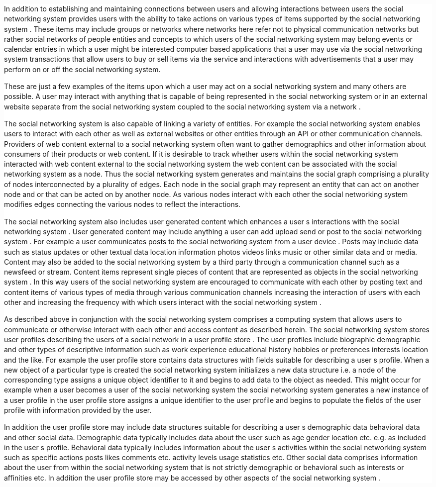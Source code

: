 In addition to establishing and maintaining connections between users and allowing interactions between users the social networking system provides users with the ability to take actions on various types of items supported by the social networking system . These items may include groups or networks where networks here refer not to physical communication networks but rather social networks of people entities and concepts to which users of the social networking system may belong events or calendar entries in which a user might be interested computer based applications that a user may use via the social networking system transactions that allow users to buy or sell items via the service and interactions with advertisements that a user may perform on or off the social networking system.

These are just a few examples of the items upon which a user may act on a social networking system and many others are possible. A user may interact with anything that is capable of being represented in the social networking system or in an external website separate from the social networking system coupled to the social networking system via a network .

The social networking system is also capable of linking a variety of entities. For example the social networking system enables users to interact with each other as well as external websites or other entities through an API or other communication channels. Providers of web content external to a social networking system often want to gather demographics and other information about consumers of their products or web content. If it is desirable to track whether users within the social networking system interacted with web content external to the social networking system the web content can be associated with the social networking system as a node. Thus the social networking system generates and maintains the social graph comprising a plurality of nodes interconnected by a plurality of edges. Each node in the social graph may represent an entity that can act on another node and or that can be acted on by another node. As various nodes interact with each other the social networking system modifies edges connecting the various nodes to reflect the interactions.

The social networking system also includes user generated content which enhances a user s interactions with the social networking system . User generated content may include anything a user can add upload send or post to the social networking system . For example a user communicates posts to the social networking system from a user device . Posts may include data such as status updates or other textual data location information photos videos links music or other similar data and or media. Content may also be added to the social networking system by a third party through a communication channel such as a newsfeed or stream. Content items represent single pieces of content that are represented as objects in the social networking system . In this way users of the social networking system are encouraged to communicate with each other by posting text and content items of various types of media through various communication channels increasing the interaction of users with each other and increasing the frequency with which users interact with the social networking system .

As described above in conjunction with the social networking system comprises a computing system that allows users to communicate or otherwise interact with each other and access content as described herein. The social networking system stores user profiles describing the users of a social network in a user profile store . The user profiles include biographic demographic and other types of descriptive information such as work experience educational history hobbies or preferences interests location and the like. For example the user profile store contains data structures with fields suitable for describing a user s profile. When a new object of a particular type is created the social networking system initializes a new data structure i.e. a node of the corresponding type assigns a unique object identifier to it and begins to add data to the object as needed. This might occur for example when a user becomes a user of the social networking system the social networking system generates a new instance of a user profile in the user profile store assigns a unique identifier to the user profile and begins to populate the fields of the user profile with information provided by the user.

In addition the user profile store may include data structures suitable for describing a user s demographic data behavioral data and other social data. Demographic data typically includes data about the user such as age gender location etc. e.g. as included in the user s profile. Behavioral data typically includes information about the user s activities within the social networking system such as specific actions posts likes comments etc. activity levels usage statistics etc. Other social data comprises information about the user from within the social networking system that is not strictly demographic or behavioral such as interests or affinities etc. In addition the user profile store may be accessed by other aspects of the social networking system .
